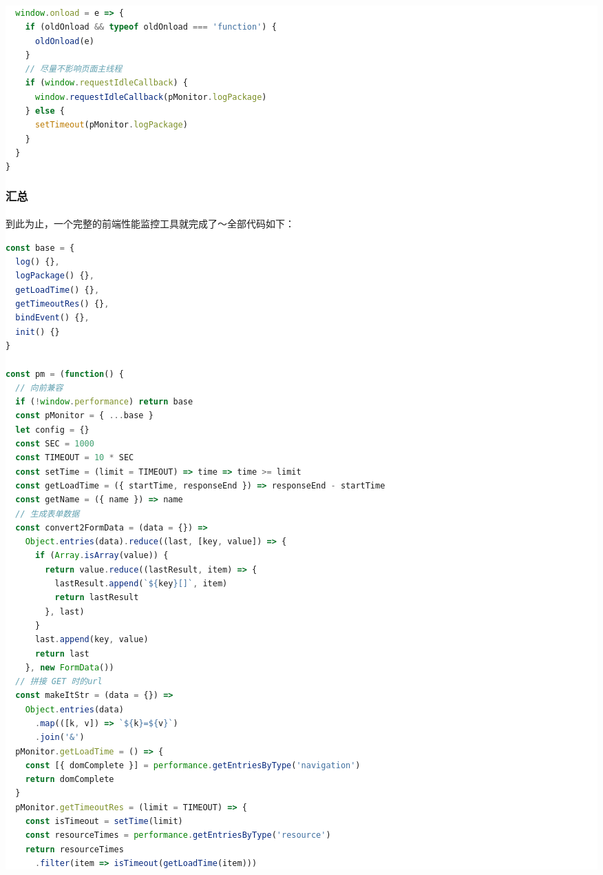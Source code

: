 ```js
  window.onload = e => {
    if (oldOnload && typeof oldOnload === 'function') {
      oldOnload(e)
    }
    // 尽量不影响页面主线程
    if (window.requestIdleCallback) {
      window.requestIdleCallback(pMonitor.logPackage)
    } else {
      setTimeout(pMonitor.logPackage)
    }
  }
}
```

### 汇总

到此为止，一个完整的前端性能监控工具就完成了～全部代码如下：

```js
const base = {
  log() {},
  logPackage() {},
  getLoadTime() {},
  getTimeoutRes() {},
  bindEvent() {},
  init() {}
}

const pm = (function() {
  // 向前兼容
  if (!window.performance) return base
  const pMonitor = { ...base }
  let config = {}
  const SEC = 1000
  const TIMEOUT = 10 * SEC
  const setTime = (limit = TIMEOUT) => time => time >= limit
  const getLoadTime = ({ startTime, responseEnd }) => responseEnd - startTime
  const getName = ({ name }) => name
  // 生成表单数据
  const convert2FormData = (data = {}) =>
    Object.entries(data).reduce((last, [key, value]) => {
      if (Array.isArray(value)) {
        return value.reduce((lastResult, item) => {
          lastResult.append(`${key}[]`, item)
          return lastResult
        }, last)
      }
      last.append(key, value)
      return last
    }, new FormData())
  // 拼接 GET 时的url
  const makeItStr = (data = {}) =>
    Object.entries(data)
      .map(([k, v]) => `${k}=${v}`)
      .join('&')
  pMonitor.getLoadTime = () => {
    const [{ domComplete }] = performance.getEntriesByType('navigation')
    return domComplete
  }
  pMonitor.getTimeoutRes = (limit = TIMEOUT) => {
    const isTimeout = setTime(limit)
    const resourceTimes = performance.getEntriesByType('resource')
    return resourceTimes
      .filter(item => isTimeout(getLoadTime(item)))
```